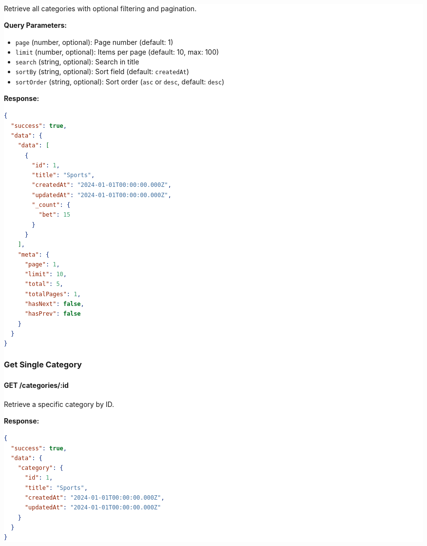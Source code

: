 Retrieve all categories with optional filtering and pagination.

**Query Parameters:**

- `page` (number, optional): Page number (default: 1)
- `limit` (number, optional): Items per page (default: 10, max: 100)
- `search` (string, optional): Search in title
- `sortBy` (string, optional): Sort field (default: `createdAt`)
- `sortOrder` (string, optional): Sort order (`asc` or `desc`, default: `desc`)

**Response:**

```json
{
  "success": true,
  "data": {
    "data": [
      {
        "id": 1,
        "title": "Sports",
        "createdAt": "2024-01-01T00:00:00.000Z",
        "updatedAt": "2024-01-01T00:00:00.000Z",
        "_count": {
          "bet": 15
        }
      }
    ],
    "meta": {
      "page": 1,
      "limit": 10,
      "total": 5,
      "totalPages": 1,
      "hasNext": false,
      "hasPrev": false
    }
  }
}
```

### Get Single Category

#### GET /categories/:id

Retrieve a specific category by ID.

**Response:**

```json
{
  "success": true,
  "data": {
    "category": {
      "id": 1,
      "title": "Sports",
      "createdAt": "2024-01-01T00:00:00.000Z",
      "updatedAt": "2024-01-01T00:00:00.000Z"
    }
  }
}
```
